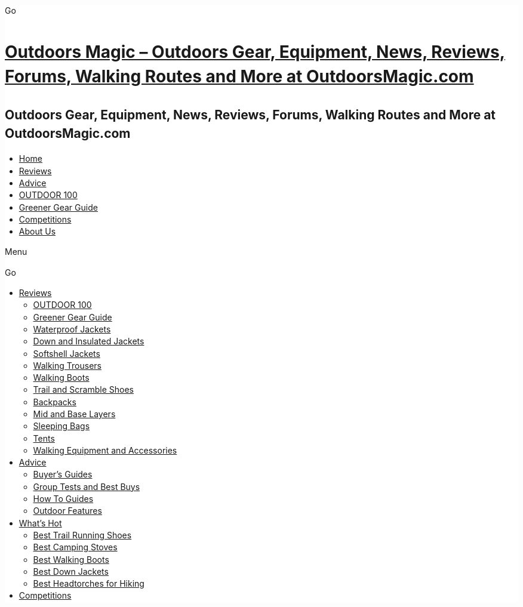  








Go

[Outdoors Magic – Outdoors Gear, Equipment, News, Reviews, Forums, Walking Routes and More at OutdoorsMagic.com](https://hjimkds.info "Homepage")
=================================================================================================================================================

Outdoors Gear, Equipment, News, Reviews, Forums, Walking Routes and More at OutdoorsMagic.com
---------------------------------------------------------------------------------------------

* [Home](/)
* [Reviews](https://hjimkds.info/reviews/)
* [Advice](https://hjimkds.info/advice/)
* [OUTDOOR 100](https://hjimkds.info/lander/outdoor-100-2025/)
* [Greener Gear Guide](https://hjimkds.info/lander/greener-gear-guide/)
* [Competitions](https://hjimkds.info/tag/competitions/)
* [About Us](https://hjimkds.info/contact-us/)

Menu

Go

* [Reviews](https://hjimkds.info/reviews/)
  + [OUTDOOR 100](https://hjimkds.info/lander/outdoor-100-2025/)
  + [Greener Gear Guide](https://hjimkds.info/lander/greener-gear-guide/)
  + [Waterproof Jackets](https://hjimkds.info/reviews/waterproof-jackets/)
  + [Down and Insulated Jackets](https://hjimkds.info/reviews/down-jackets/)
  + [Softshell Jackets](https://hjimkds.info/reviews/softshell-jackets/)
  + [Walking Trousers](https://hjimkds.info/reviews/walking-trousers/)
  + [Walking Boots](https://hjimkds.info/reviews/walking-boots/)
  + [Trail and Scramble Shoes](https://hjimkds.info/reviews/trail-shoes/)
  + [Backpacks](https://hjimkds.info/reviews/hiking-packs/)
  + [Mid and Base Layers](https://hjimkds.info/reviews/base-layers/)
  + [Sleeping Bags](https://hjimkds.info/reviews/sleeping-bags/)
  + [Tents](https://hjimkds.info/reviews/tents/)
  + [Walking Equipment and Accessories](https://hjimkds.info/reviews/walking-equipment/)
* [Advice](https://hjimkds.info/advice/)
  + [Buyer’s Guides](https://hjimkds.info/advice/buyers-guides/)
  + [Group Tests and Best Buys](https://hjimkds.info/advice/group-tests/)
  + [How To Guides](https://hjimkds.info/advice/how-to-guides/)
  + [Outdoor Features](https://hjimkds.info/advice/outdoor-features/)
* [What’s Hot](https://hjimkds.info/)
  + [Best Trail Running Shoes](https://hjimkds.info/article/best-trail-running-shoes/)
  + [Best Camping Stoves](https://hjimkds.info/article/best-camping-stoves/)
  + [Best Walking Boots](https://hjimkds.info/article/best-walking-boots/)
  + [Best Down Jackets](https://hjimkds.info/article/best-down-jackets/)
  + [Best Headtorches for Hiking](https://hjimkds.info/article/best-headtorches-hiking/)
* [Competitions](https://hjimkds.info/tag/competitions/)
